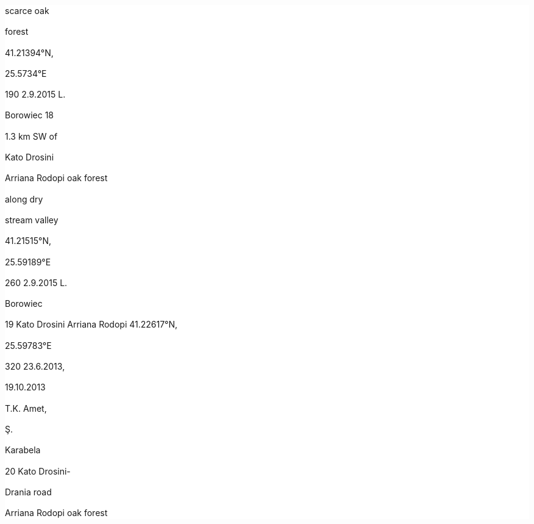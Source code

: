 scarce oak 

forest 

41.21394°N, 

25.5734°E 

190 
2.9.2015 
L. 

Borowiec 
18 

1.3 km SW of 

Kato Drosini 

Arriana 
Rodopi 
oak forest 

along dry 

stream valley 

41.21515°N, 

25.59189°E 

260 
2.9.2015 
L. 

Borowiec 

19 
Kato Drosini 
Arriana 
Rodopi 
41.22617°N, 

25.59783°E 

320 
23.6.2013, 

19.10.2013 

T.K. Amet, 

Ş. 

Karabela 

20 
Kato Drosini-

Drania road 

Arriana 
Rodopi 
oak forest 

